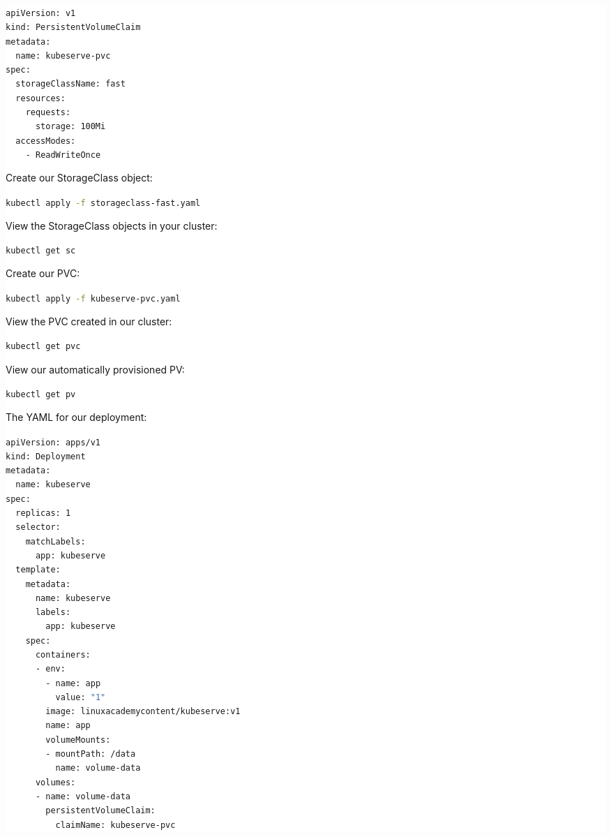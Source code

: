 ```bash
apiVersion: v1
kind: PersistentVolumeClaim
metadata:
  name: kubeserve-pvc 
spec:
  storageClassName: fast
  resources:
    requests:
      storage: 100Mi
  accessModes:
    - ReadWriteOnce
```
Create our StorageClass object:

```bash
kubectl apply -f storageclass-fast.yaml
```
View the StorageClass objects in your cluster:

```bash
kubectl get sc
```
Create our PVC:

```bash
kubectl apply -f kubeserve-pvc.yaml
```
View the PVC created in our cluster:

```bash
kubectl get pvc
```
View our automatically provisioned PV:

```bash
kubectl get pv
```
The YAML for our deployment:

```bash
apiVersion: apps/v1
kind: Deployment
metadata:
  name: kubeserve
spec:
  replicas: 1
  selector:
    matchLabels:
      app: kubeserve
  template:
    metadata:
      name: kubeserve
      labels:
        app: kubeserve
    spec:
      containers:
      - env:
        - name: app
          value: "1"
        image: linuxacademycontent/kubeserve:v1
        name: app
        volumeMounts:
        - mountPath: /data
          name: volume-data
      volumes:
      - name: volume-data
        persistentVolumeClaim:
          claimName: kubeserve-pvc
```